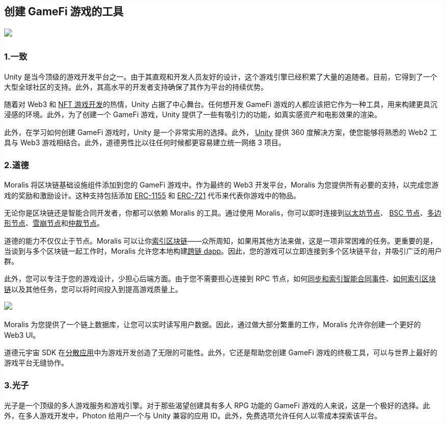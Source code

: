 ## 创建 GameFi 游戏的工具

![](../Images/4f40a1276b18d05497100efdcfd2cb8b.png)

### 1.一致

Unity 是当今顶级的游戏开发平台之一。由于其直观和开发人员友好的设计，这个游戏引擎已经积累了大量的追随者。目前，它得到了一个大型全球社区的支持。此外，其高水平的开发者支持确保了其作为平台的持续优势。

随着对 Web3 和 [NFT 游戏开发](https://moralis.io/nft-game-development-how-to-build-an-nft-game-app-in-minutes/)的热情，Unity 占据了中心舞台。任何想开发 GameFi 游戏的人都应该把它作为一种工具，用来构建更具沉浸感的环境。此外，为了创建一个 GameFi 游戏，Unity 提供了一些有吸引力的功能，如真实感资产和电影效果的渲染。

此外，在学习如何创建 GameFi 游戏时，Unity 是一个非常实用的选择。此外， [Unity](https://moralis.io/unity-web3-beginners-guide-to-unity-web3-programming/) 提供 360 度解决方案，使您能够将熟悉的 Web2 工具与 Web3 游戏相结合。此外，道德男性比以往任何时候都更容易建立统一网络 3 项目。

### 2.道德

Moralis 将区块链基础设施组件添加到您的 GameFi 游戏中。作为最终的 Web3 开发平台，Moralis 为您提供所有必要的支持，以完成您游戏的奖励和激励设计。这种支持包括添加 [ERC-1155](https://moralis.io/erc1155-exploring-the-erc-1155-token-standard/) 和 [ERC-721](https://moralis.io/erc-721-token-standard-how-to-transfer-erc721-tokens/?utm_source=blog&utm_medium=post&utm_campaign=ERC1155%2520%25E2%2580%2593%2520Exploring%2520the%2520ERC-1155%2520Token%2520Standard) 代币来代表你游戏中的物品。

无论你是区块链还是智能合同开发者，你都可以依赖 Moralis 的工具。通过使用 Moralis，你可以即时连接到[以太坊节点](https://moralis.io/how-to-connect-to-ethereum-nodes/)、 [BSC 节点](https://moralis.io/how-to-connect-to-bsc-nodes/)、[多边形节点](https://docs.moralis.io/speedy-nodes/connecting-to-rpc-nodes/connect-to-polygon-node?utm_source=blog&utm_medium=post&utm_campaign=How%2520to%2520Connect%2520to%2520Avalanche%2520Nodes)、[雪崩节点](https://moralis.io/how-to-connect-to-avalanche-nodes/)和[仲裁节点](https://moralis.io/full-guide-how-to-connect-to-arbitrum-nodes/)。

道德的能力不仅仅止于节点。Moralis 可以让你[索引区块链](https://moralis.io/how-to-index-the-blockchain-the-ultimate-guide/?utm_source=blog&utm_medium=post&utm_campaign=Build%2520a%2520Web3%2520MMORPG%2520with%2520Unity%2520in%252010%2520Minutes)——众所周知，如果用其他方法来做，这是一项非常困难的任务。更重要的是，当谈到与多个区块链一起工作时，Moralis 允许您本地构建[跨链 dapp](https://moralis.io/how-to-build-cross-chain-dapps/)。因此，您的游戏可以立即连接到多个区块链平台，并吸引广泛的用户群。

此外，您可以专注于您的游戏设计，少担心后端方面。由于您不需要担心连接到 RPC 节点，如何[同步和索引智能合同事件](https://moralis.io/sync-and-index-smart-contract-events-full-guide/?utm_source=blog&utm_medium=post&utm_campaign=The%2520Graph%2520Alternative%2520for%2520Smart%2520Contract%2520Indexing)、[如何索引区块链](https://moralis.io/how-to-index-the-blockchain-the-ultimate-guide/)以及其他任务，您可以将时间投入到提高游戏质量上。

![](../Images/00ff2b6c2caae83142ee0a248a3c1f70.png)

Moralis 为您提供了一个链上数据库，让您可以实时读写用户数据。因此，通过做大部分繁重的工作，Moralis 允许你创建一个更好的 Web3 UI。

道德元宇宙 SDK 在[分散应用](https://moralis.io/decentralized-applications-explained-what-are-dapps/?utm_source=blog&utm_medium=post&utm_campaign=How%2520to%2520Build%2520a%2520Web3%2520Login%2520in%25205%2520Steps)中为游戏开发创造了无限的可能性。此外，它还是帮助您创建 GameFi 游戏的终极工具，可以与世界上最好的游戏平台无缝协作。

### 3.光子

光子是一个顶级的多人游戏服务和游戏引擎。对于那些渴望创建具有多人 RPG 功能的 GameFi 游戏的人来说，这是一个极好的选择。此外，在多人游戏开发中，Photon 给用户一个与 Unity 兼容的应用 ID。此外，免费选项允许任何人以零成本探索该平台。
